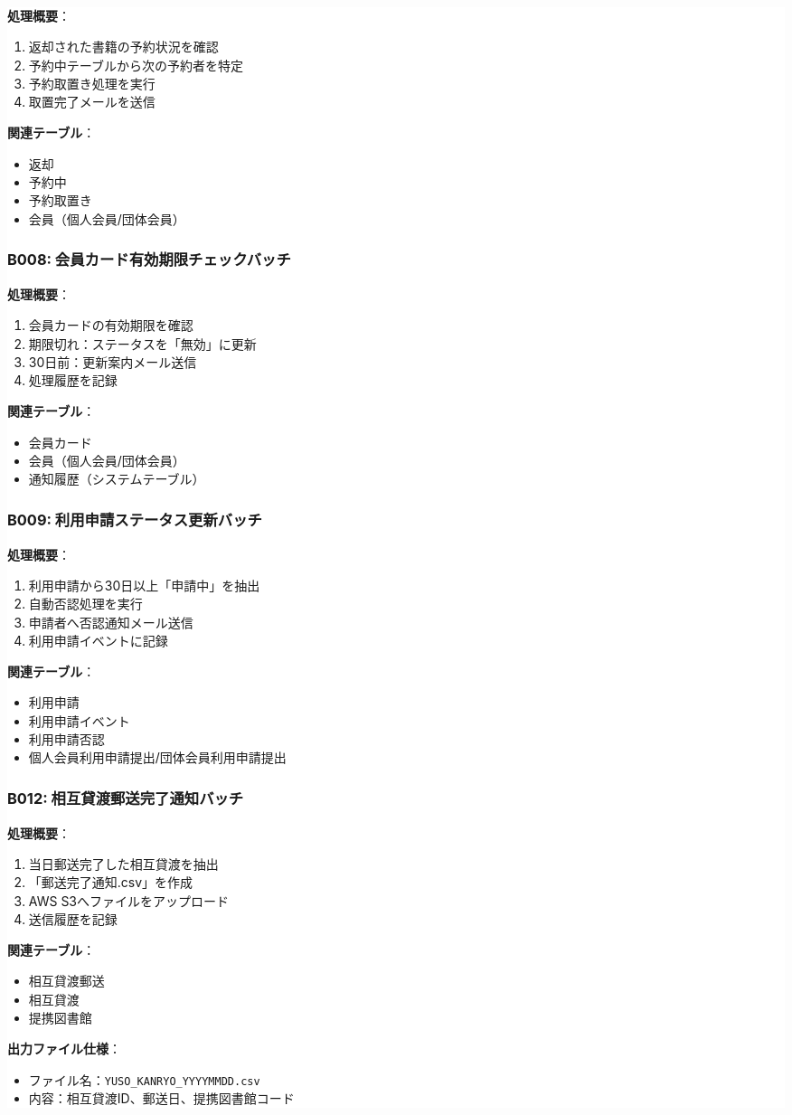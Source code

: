 **処理概要**：
1. 返却された書籍の予約状況を確認
2. 予約中テーブルから次の予約者を特定
3. 予約取置き処理を実行
4. 取置完了メールを送信

**関連テーブル**：
- 返却
- 予約中
- 予約取置き
- 会員（個人会員/団体会員）

### B008: 会員カード有効期限チェックバッチ

**処理概要**：
1. 会員カードの有効期限を確認
2. 期限切れ：ステータスを「無効」に更新
3. 30日前：更新案内メール送信
4. 処理履歴を記録

**関連テーブル**：
- 会員カード
- 会員（個人会員/団体会員）
- 通知履歴（システムテーブル）

### B009: 利用申請ステータス更新バッチ

**処理概要**：
1. 利用申請から30日以上「申請中」を抽出
2. 自動否認処理を実行
3. 申請者へ否認通知メール送信
4. 利用申請イベントに記録

**関連テーブル**：
- 利用申請
- 利用申請イベント
- 利用申請否認
- 個人会員利用申請提出/団体会員利用申請提出

### B012: 相互貸渡郵送完了通知バッチ

**処理概要**：
1. 当日郵送完了した相互貸渡を抽出
2. 「郵送完了通知.csv」を作成
3. AWS S3へファイルをアップロード
4. 送信履歴を記録

**関連テーブル**：
- 相互貸渡郵送
- 相互貸渡
- 提携図書館

**出力ファイル仕様**：
- ファイル名：`YUSO_KANRYO_YYYYMMDD.csv`
- 内容：相互貸渡ID、郵送日、提携図書館コード